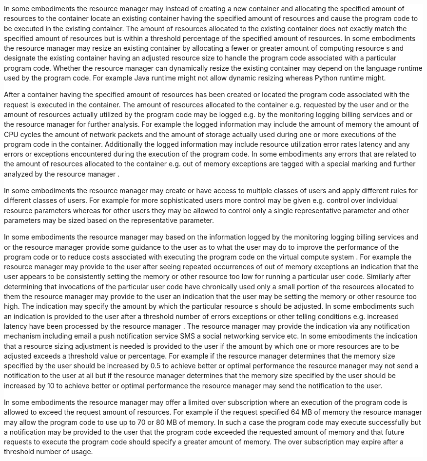 In some embodiments the resource manager may instead of creating a new container and allocating the specified amount of resources to the container locate an existing container having the specified amount of resources and cause the program code to be executed in the existing container. The amount of resources allocated to the existing container does not exactly match the specified amount of resources but is within a threshold percentage of the specified amount of resources. In some embodiments the resource manager may resize an existing container by allocating a fewer or greater amount of computing resource s and designate the existing container having an adjusted resource size to handle the program code associated with a particular program code. Whether the resource manager can dynamically resize the existing container may depend on the language runtime used by the program code. For example Java runtime might not allow dynamic resizing whereas Python runtime might.

After a container having the specified amount of resources has been created or located the program code associated with the request is executed in the container. The amount of resources allocated to the container e.g. requested by the user and or the amount of resources actually utilized by the program code may be logged e.g. by the monitoring logging billing services and or the resource manager for further analysis. For example the logged information may include the amount of memory the amount of CPU cycles the amount of network packets and the amount of storage actually used during one or more executions of the program code in the container. Additionally the logged information may include resource utilization error rates latency and any errors or exceptions encountered during the execution of the program code. In some embodiments any errors that are related to the amount of resources allocated to the container e.g. out of memory exceptions are tagged with a special marking and further analyzed by the resource manager .

In some embodiments the resource manager may create or have access to multiple classes of users and apply different rules for different classes of users. For example for more sophisticated users more control may be given e.g. control over individual resource parameters whereas for other users they may be allowed to control only a single representative parameter and other parameters may be sized based on the representative parameter.

In some embodiments the resource manager may based on the information logged by the monitoring logging billing services and or the resource manager provide some guidance to the user as to what the user may do to improve the performance of the program code or to reduce costs associated with executing the program code on the virtual compute system . For example the resource manager may provide to the user after seeing repeated occurrences of out of memory exceptions an indication that the user appears to be consistently setting the memory or other resource too low for running a particular user code. Similarly after determining that invocations of the particular user code have chronically used only a small portion of the resources allocated to them the resource manager may provide to the user an indication that the user may be setting the memory or other resource too high. The indication may specify the amount by which the particular resource s should be adjusted. In some embodiments such an indication is provided to the user after a threshold number of errors exceptions or other telling conditions e.g. increased latency have been processed by the resource manager . The resource manager may provide the indication via any notification mechanism including email a push notification service SMS a social networking service etc. In some embodiments the indication that a resource sizing adjustment is needed is provided to the user if the amount by which one or more resources are to be adjusted exceeds a threshold value or percentage. For example if the resource manager determines that the memory size specified by the user should be increased by 0.5 to achieve better or optimal performance the resource manager may not send a notification to the user at all but if the resource manager determines that the memory size specified by the user should be increased by 10 to achieve better or optimal performance the resource manager may send the notification to the user.

In some embodiments the resource manager may offer a limited over subscription where an execution of the program code is allowed to exceed the request amount of resources. For example if the request specified 64 MB of memory the resource manager may allow the program code to use up to 70 or 80 MB of memory. In such a case the program code may execute successfully but a notification may be provided to the user that the program code exceeded the requested amount of memory and that future requests to execute the program code should specify a greater amount of memory. The over subscription may expire after a threshold number of usage.

